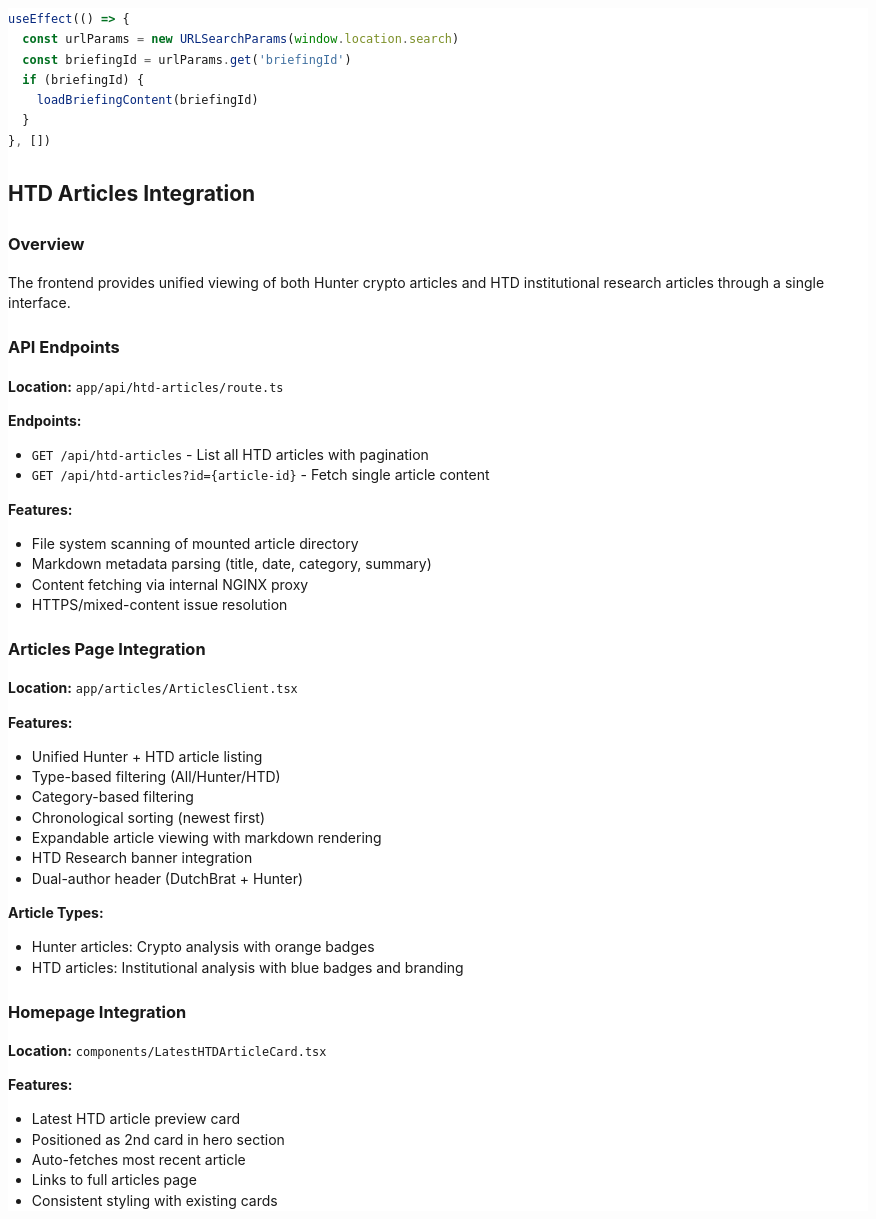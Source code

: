 ```typescript
useEffect(() => {
  const urlParams = new URLSearchParams(window.location.search)
  const briefingId = urlParams.get('briefingId')
  if (briefingId) {
    loadBriefingContent(briefingId)
  }
}, [])
```
## HTD Articles Integration

### Overview
The frontend provides unified viewing of both Hunter crypto articles and HTD institutional research articles through a single interface.

### API Endpoints
**Location:** `app/api/htd-articles/route.ts`

**Endpoints:**
- `GET /api/htd-articles` - List all HTD articles with pagination
- `GET /api/htd-articles?id={article-id}` - Fetch single article content

**Features:**
- File system scanning of mounted article directory
- Markdown metadata parsing (title, date, category, summary)
- Content fetching via internal NGINX proxy
- HTTPS/mixed-content issue resolution

### Articles Page Integration
**Location:** `app/articles/ArticlesClient.tsx`

**Features:**
- Unified Hunter + HTD article listing
- Type-based filtering (All/Hunter/HTD)
- Category-based filtering
- Chronological sorting (newest first)
- Expandable article viewing with markdown rendering
- HTD Research banner integration
- Dual-author header (DutchBrat + Hunter)

**Article Types:**
- Hunter articles: Crypto analysis with orange badges
- HTD articles: Institutional analysis with blue badges and branding

### Homepage Integration
**Location:** `components/LatestHTDArticleCard.tsx`

**Features:**
- Latest HTD article preview card
- Positioned as 2nd card in hero section
- Auto-fetches most recent article
- Links to full articles page
- Consistent styling with existing cards
